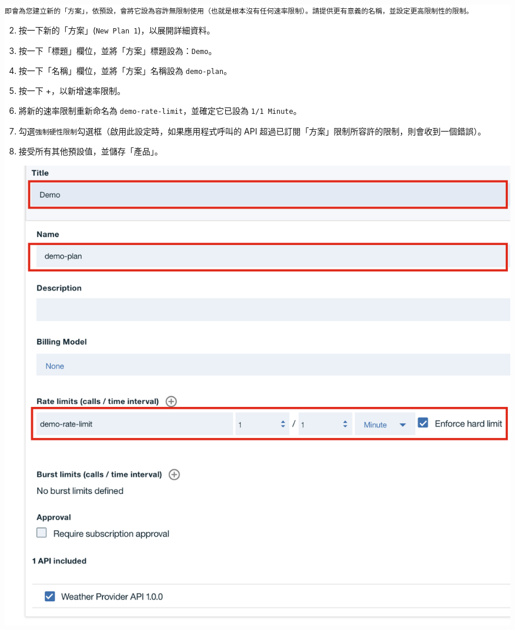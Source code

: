     即會為您建立新的「方案」，依預設，會將它設為容許無限制使用（也就是根本沒有任何速率限制）。請提供更有意義的名稱，並設定更高限制性的限制。
2. 按一下新的「方案」(`New Plan 1`)，以展開詳細資料。
3. 按一下「標題」欄位，並將「方案」標題設為：`Demo`。
4. 按一下「名稱」欄位，並將「方案」名稱設為 `demo-plan`。
5. 按一下 +，以新增速率限制。
6. 將新的速率限制重新命名為 `demo-rate-limit`，並確定它已設為 `1/1 Minute`。
7. 勾選`強制硬性限制`勾選框（啟用此設定時，如果應用程式呼叫的 API 超過已訂閱「方案」限制所容許的限制，則會收到一個錯誤）。
8. 接受所有其他預設值，並儲存「產品」。

   ![](./images/demoplan.png) 

